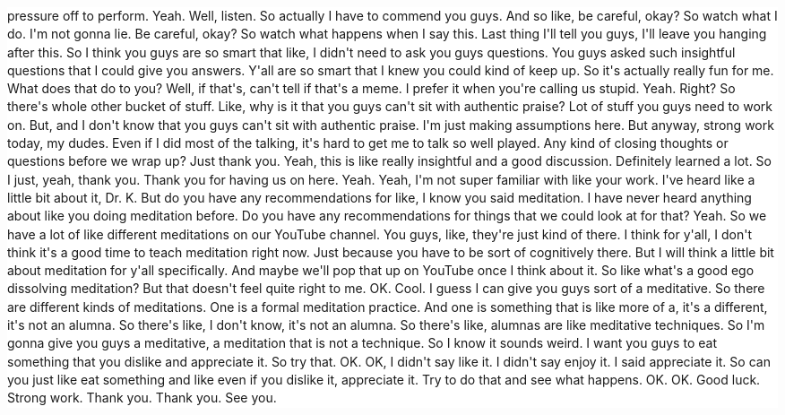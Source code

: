 pressure off to perform. Yeah. Well, listen. So actually I have to commend you guys. And so like, be careful, okay? So watch what I do. I'm not gonna lie. Be careful, okay? So watch what happens when I say this. Last thing I'll tell you guys, I'll leave you hanging after this. So I think you guys are so smart that like, I didn't need to ask you guys questions. You guys asked such insightful questions that I could give you answers. Y'all are so smart that I knew you could kind of keep up. So it's actually really fun for me. What does that do to you? Well, if that's, can't tell if that's a meme. I prefer it when you're calling us stupid. Yeah. Right? So there's whole other bucket of stuff. Like, why is it that you guys can't sit with authentic praise? Lot of stuff you guys need to work on. But, and I don't know that you guys can't sit with authentic praise. I'm just making assumptions here. But anyway, strong work today, my dudes. Even if I did most of the talking, it's hard to get me to talk so well played. Any kind of closing thoughts or questions before we wrap up? Just thank you. Yeah, this is like really insightful and a good discussion. Definitely learned a lot. So I just, yeah, thank you. Thank you for having us on here. Yeah. Yeah, I'm not super familiar with like your work. I've heard like a little bit about it, Dr. K. But do you have any recommendations for like, I know you said meditation. I have never heard anything about like you doing meditation before. Do you have any recommendations for things that we could look at for that? Yeah. So we have a lot of like different meditations on our YouTube channel. You guys, like, they're just kind of there. I think for y'all, I don't think it's a good time to teach meditation right now. Just because you have to be sort of cognitively there. But I will think a little bit about meditation for y'all specifically. And maybe we'll pop that up on YouTube once I think about it. So like what's a good ego dissolving meditation? But that doesn't feel quite right to me. OK. Cool. I guess I can give you guys sort of a meditative. So there are different kinds of meditations. One is a formal meditation practice. And one is something that is like more of a, it's a different, it's not an alumna. So there's like, I don't know, it's not an alumna. So there's like, alumnas are like meditative techniques. So I'm gonna give you guys a meditative, a meditation that is not a technique. So I know it sounds weird. I want you guys to eat something that you dislike and appreciate it. So try that. OK. OK, I didn't say like it. I didn't say enjoy it. I said appreciate it. So can you just like eat something and like even if you dislike it, appreciate it. Try to do that and see what happens. OK. OK. Good luck. Strong work. Thank you. Thank you. See you.